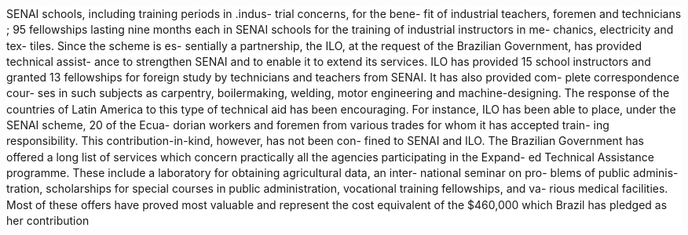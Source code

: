 SENAI schools, including 
training periods in .indus- 
trial concerns, for the bene- 
fit of industrial teachers, 
foremen and technicians ; 95 
fellowships lasting nine 
months each in SENAI 
schools for the training of 
industrial instructors in me- 
chanics, electricity and tex- 
tiles. 
Since the scheme is es- 
sentially a partnership, the 
ILO, at the request of the 
Brazilian Government, has 
provided technical assist- 
ance to strengthen SENAI 
and to enable it to extend its 
services. ILO has provided 
15 school instructors and 
granted 13 fellowships for 
foreign study by technicians 
and teachers from SENAI. 
It has also provided com- 
plete correspondence cour- 
ses in such subjects as 
carpentry, boilermaking, 
welding, motor engineering 
and machine-designing. 
The response of the 
countries of Latin America 
to this type of technical aid 
has been encouraging. For 
instance, ILO has been able 
to place, under the SENAI 
scheme, 20 of the Ecua- 
dorian workers and foremen 
from various trades for 
whom it has accepted train- 
ing responsibility. 
This contribution-in-kind, 
however, has not been con- 
fined to SENAI and ILO. 
The Brazilian Government 
has offered a long list of 
services which concern 
practically all the agencies 
participating in the Expand- 
ed Technical Assistance 
programme. These include 
a laboratory for obtaining 
agricultural data, an inter- 
national seminar on pro- 
blems of public adminis- 
tration, scholarships for 
special courses in public 
administration, vocational 
training fellowships, and va- 
rious medical facilities. Most 
of these offers have proved 
most valuable and represent 
the cost equivalent of the 
$460,000 which Brazil has 
pledged as her contribution 